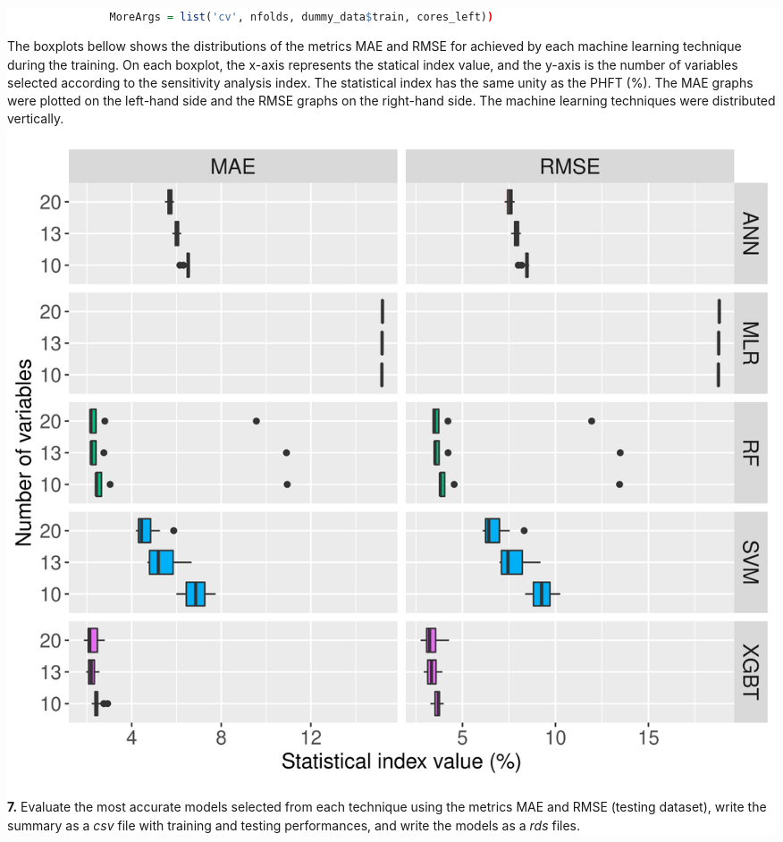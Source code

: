 ```R
                MoreArgs = list('cv', nfolds, dummy_data$train, cores_left))
```

The boxplots bellow shows the distributions of the metrics MAE and RMSE for achieved by each machine learning technique during the training. On each boxplot, the x-axis represents the statical index value, and the y-axis is the number of variables selected according to the sensitivity analysis index. The statistical index has the same unity as the PHFT (%). The MAE graphs were plotted on the left-hand side and the RMSE graphs on the right-hand side. The machine learning techniques were distributed vertically.

![perf_train_en](https://github.com/rodolfoksveiga/master_ufsc/blob/master/plot_table/perf_train_en.png)

**7.** Evaluate the most accurate models selected from each technique using the metrics MAE and RMSE (testing dataset), write the summary as a *csv* file with training and testing performances, and write the models as a *rds* files.
